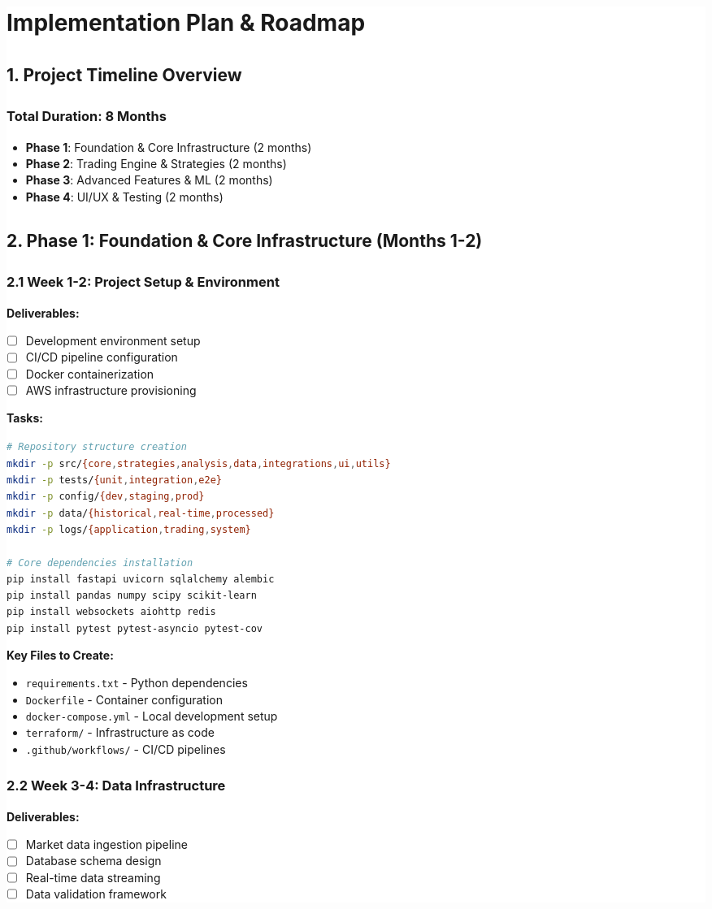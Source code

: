 # Implementation Plan & Roadmap

## 1. Project Timeline Overview

### Total Duration: 8 Months
- **Phase 1**: Foundation & Core Infrastructure (2 months)
- **Phase 2**: Trading Engine & Strategies (2 months)
- **Phase 3**: Advanced Features & ML (2 months)
- **Phase 4**: UI/UX & Testing (2 months)

## 2. Phase 1: Foundation & Core Infrastructure (Months 1-2)

### 2.1 Week 1-2: Project Setup & Environment
**Deliverables:**
- [ ] Development environment setup
- [ ] CI/CD pipeline configuration
- [ ] Docker containerization
- [ ] AWS infrastructure provisioning

**Tasks:**
```bash
# Repository structure creation
mkdir -p src/{core,strategies,analysis,data,integrations,ui,utils}
mkdir -p tests/{unit,integration,e2e}
mkdir -p config/{dev,staging,prod}
mkdir -p data/{historical,real-time,processed}
mkdir -p logs/{application,trading,system}

# Core dependencies installation
pip install fastapi uvicorn sqlalchemy alembic
pip install pandas numpy scipy scikit-learn
pip install websockets aiohttp redis
pip install pytest pytest-asyncio pytest-cov
```

**Key Files to Create:**
- `requirements.txt` - Python dependencies
- `Dockerfile` - Container configuration
- `docker-compose.yml` - Local development setup
- `terraform/` - Infrastructure as code
- `.github/workflows/` - CI/CD pipelines

### 2.2 Week 3-4: Data Infrastructure
**Deliverables:**
- [ ] Market data ingestion pipeline
- [ ] Database schema design
- [ ] Real-time data streaming
- [ ] Data validation framework
